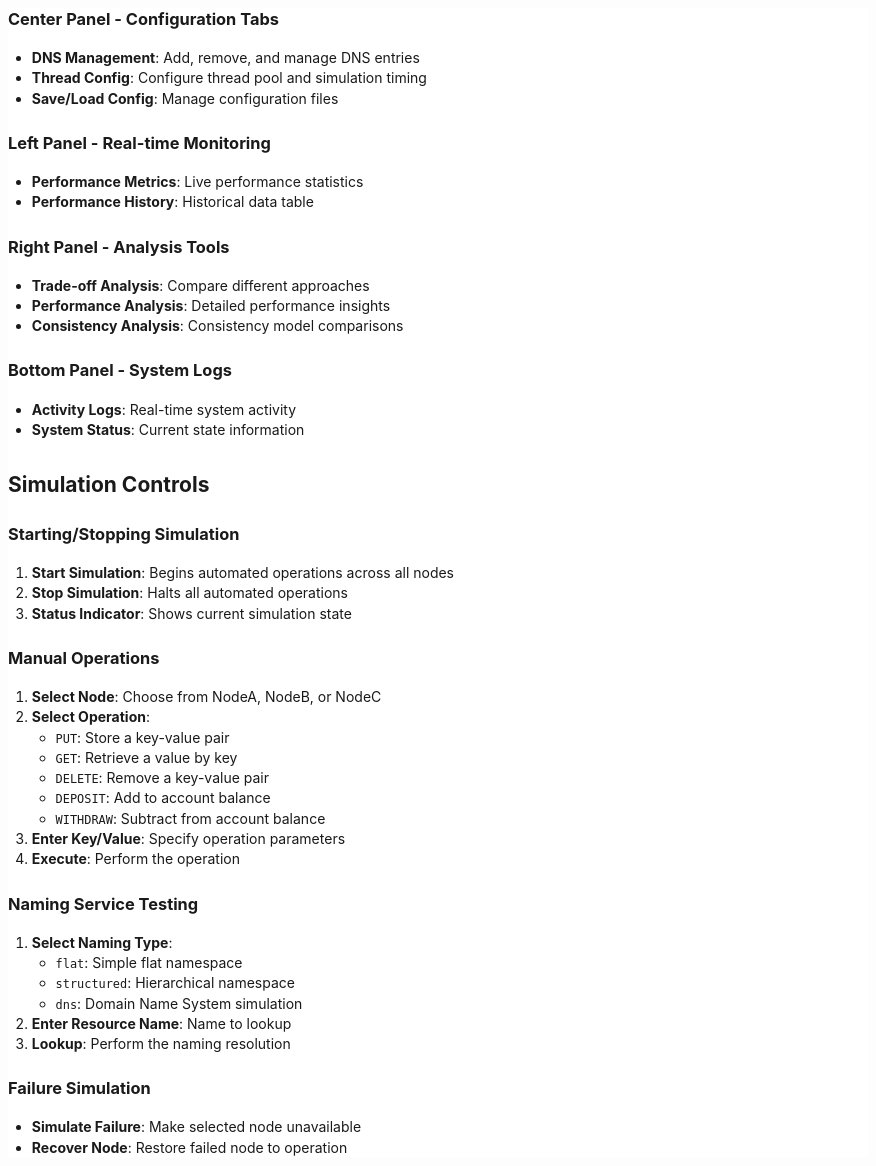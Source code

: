 ### Center Panel - Configuration Tabs
- **DNS Management**: Add, remove, and manage DNS entries
- **Thread Config**: Configure thread pool and simulation timing
- **Save/Load Config**: Manage configuration files

### Left Panel - Real-time Monitoring
- **Performance Metrics**: Live performance statistics
- **Performance History**: Historical data table

### Right Panel - Analysis Tools
- **Trade-off Analysis**: Compare different approaches
- **Performance Analysis**: Detailed performance insights
- **Consistency Analysis**: Consistency model comparisons

### Bottom Panel - System Logs
- **Activity Logs**: Real-time system activity
- **System Status**: Current state information

## Simulation Controls

### Starting/Stopping Simulation
1. **Start Simulation**: Begins automated operations across all nodes
2. **Stop Simulation**: Halts all automated operations
3. **Status Indicator**: Shows current simulation state

### Manual Operations
1. **Select Node**: Choose from NodeA, NodeB, or NodeC
2. **Select Operation**: 
   - `PUT`: Store a key-value pair
   - `GET`: Retrieve a value by key
   - `DELETE`: Remove a key-value pair
   - `DEPOSIT`: Add to account balance
   - `WITHDRAW`: Subtract from account balance
3. **Enter Key/Value**: Specify operation parameters
4. **Execute**: Perform the operation

### Naming Service Testing
1. **Select Naming Type**:
   - `flat`: Simple flat namespace
   - `structured`: Hierarchical namespace
   - `dns`: Domain Name System simulation
2. **Enter Resource Name**: Name to lookup
3. **Lookup**: Perform the naming resolution

### Failure Simulation
- **Simulate Failure**: Make selected node unavailable
- **Recover Node**: Restore failed node to operation
